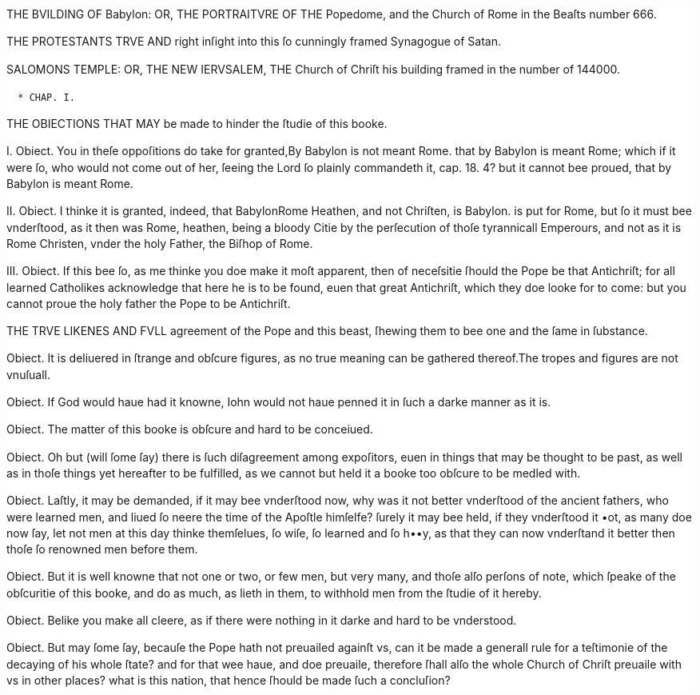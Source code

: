 THE BVILDING OF Babylon: OR, THE PORTRAITVRE OF THE Popedome, and the Church of Rome in the Beaſts number 666.

THE PROTESTANTS TRVE AND right inſight into this ſo cunningly framed Synagogue of Satan.

SALOMONS TEMPLE: OR, THE NEW IERVSALEM, THE Church of Chriſt his building framed in the number of 144000.

      * CHAP. I.

THE OBIECTIONS THAT MAY be made to hinder the ſtudie of this booke.

I. Obiect. You in theſe oppoſitions do take for granted,By Babylon is not meant Rome. that by Babylon is meant Rome; which if it were ſo, who would not come out of her, ſeeing the Lord ſo plainly commandeth it, cap. 18. 4? but it cannot bee proued, that by Babylon is meant Rome.

II. Obiect. I thinke it is granted, indeed, that BabylonRome Heathen, and not Chriſten, is Babylon. is put for Rome, but ſo it must bee vnderſtood, as it then was Rome, heathen, being a bloody Citie by the perſecution of thoſe tyrannicall Emperours, and not as it is Rome Christen, vnder the holy Father, the Biſhop of Rome.

III. Obiect. If this bee ſo, as me thinke you doe make it moſt apparent, then of neceſsitie ſhould the Pope be that Antichriſt; for all learned Catholikes acknowledge that here he is to be found, euen that great Antichriſt, which they doe looke for to come: but you cannot proue the holy father the Pope to be Antichriſt.

THE TRVE LIKENES AND FVLL agreement of the Pope and this beast, ſhewing them to bee one and the ſame in ſubstance.

Obiect. It is deliuered in ſtrange and obſcure figures, as no true meaning can be gathered thereof.The tropes and figures are not vnuſuall.

Obiect. If God would haue had it knowne, Iohn would not haue penned it in ſuch a darke manner as it is.

Obiect. The matter of this booke is obſcure and hard to be conceiued.

Obiect. Oh but (will ſome ſay) there is ſuch diſagreement among expoſitors, euen in things that may be thought to be past, as well as in thoſe things yet hereafter to be fulfilled, as we cannot but held it a booke too obſcure to be medled with.

Obiect. Laſtly, it may be demanded, if it may bee vnderſtood now, why was it not better vnderſtood of the ancient fathers, who were learned men, and liued ſo neere the time of the Apoſtle himſelfe? ſurely it may bee
held, if they vnderſtood it •ot, as many doe now ſay, let not men at this day thinke themſelues, ſo wiſe, ſo learned and ſo h••y, as that they can now vnderſtand it better then thoſe ſo renowned men before them.

Obiect. But it is well knowne that not one or two, or few men, but very many, and thoſe alſo perſons of note, which ſpeake of the obſcuritie of this booke, and do as much, as lieth in them, to withhold men from the ſtudie of it hereby.

Obiect. Belike you make all cleere, as if there were nothing in it darke and hard to be vnderstood.

Obiect. But may ſome ſay, becauſe the Pope hath not preuailed againſt vs, can it be made a generall rule for a teſtimonie of the decaying of his whole ſtate? and for that wee haue, and doe preuaile, therefore ſhall alſo the whole Church of Chriſt preuaile with vs in other places? what is this nation, that hence ſhould be made ſuch a concluſion?
